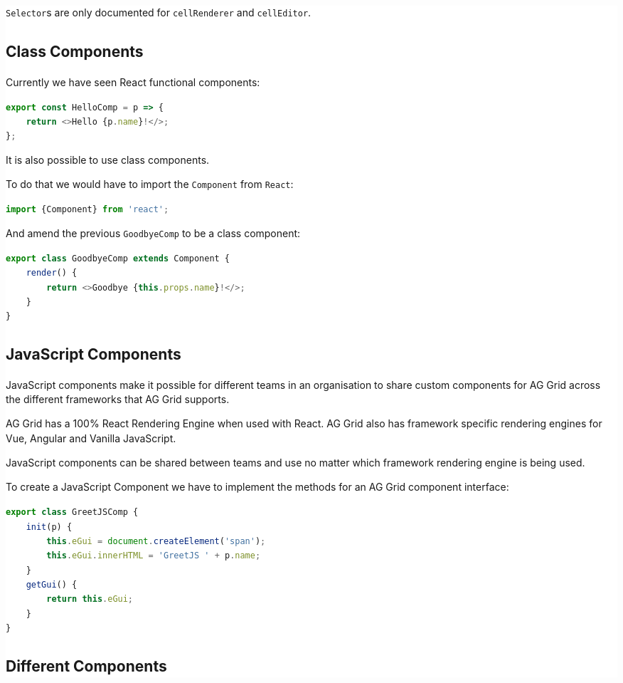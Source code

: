 `Selector`s are only documented for `cellRenderer` and `cellEditor`.


## Class Components

Currently we have seen React functional components:

```javascript
export const HelloComp = p => {
    return <>Hello {p.name}!</>;
};
```

It is also possible to use class components.

To do that we would have to import the `Component` from `React`:

```javascript
import {Component} from 'react';
```

And amend the previous `GoodbyeComp` to be a class component:

```javascript
export class GoodbyeComp extends Component {
    render() {
        return <>Goodbye {this.props.name}!</>;
    }
}
```

## JavaScript Components

JavaScript components make it possible for different teams in an organisation to share custom components for AG Grid across the different frameworks that AG Grid supports.

AG Grid has a 100% React Rendering Engine when used with React. AG Grid also has framework specific rendering engines for Vue, Angular and Vanilla JavaScript.

JavaScript components can be shared between teams and use no matter which framework rendering engine is being used.

To create a JavaScript Component we have to implement the methods for an AG Grid component interface:

```javascript
export class GreetJSComp {
    init(p) {
        this.eGui = document.createElement('span');
        this.eGui.innerHTML = 'GreetJS ' + p.name;
    }
    getGui() {
        return this.eGui;
    }
}
```

## Different Components
